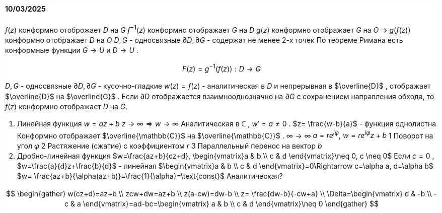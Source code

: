 #### 10/03/2025
 $f(z)$  конформно отоброжает $D$ на $G$ 
 $f^{-1}(z)$  конформно отображает $G$ на $D$
 $g(z)$  конформно отображает $G$ на $O$
 $\Rightarrow$   $g(f(z))$  конформно отображает $D$  на $O$
 $D, G$  - односвязные 
 $\partial D, \partial G$  - содержат не менее 2-х точек
По теореме Римана есть конформные функции  $G\to U$  и  $D \to U$ .


$$
F(z)=g^{-1}(f(z)): D \to G
$$


 $D,G$  - односвязные
 $\partial D, \partial G$  - кусочно-гладкие
 $w(z)=f(z)$  - аналитическая в $D$ и непрерывная в  $\overline{D}$ , отображает  $\overline{D}$  на  $\overline{G}$ . 
Если  $\partial D$  отображается взаимнооднозначно на  $\partial G$  с сохранением направления обхода, то  $f(z)$  конформно отображает $D$ на $G$.

1) Линейная функция
 $w=az+b$ 
 $z \to \infty\Rightarrow w\to \infty$ 
Аналитическая в  $\mathbb{C}$ ,  $w'=a\neq0$ .
 $z= \frac{w-b}{a}$  - функция однолистна
Конформно отображает  $\overline{\mathbb{C}}$  на  $\overline{\mathbb{C}}$ .  $\infty \to \infty$ 
 $a=re^{i\varphi}, \ w=re^{i\varphi}z+b$ 
1 Поворот на угол  $\varphi$ 
2 Растяжение (сжатие) с коэффициентом $r$
3 Параллельный перенос на вектор $b$
2) Дробно-линейная функция
 $w=\frac{az+b}{cz+d}, \begin{vmatrix}a & b  \\  c & d \end{vmatrix}\neq 0, c \neq 0$ 
Если  $c=0$ ,  $w=\frac{a}{d}z+\frac{b}{d}$  - линейная
 $\begin{vmatrix}a & b  \\  c & d \end{vmatrix}=0\Rightarrow c=\alpha a, d=\alpha b$ 
 $w= \frac{az+b}{\alpha(az+b)}=\frac{1}{\alpha}=\text{const}$ 
Аналитическая?

$$
\begin{gather}
w(cz+d)=az+b  \\ 
zcw+dw=az+b  \\ 
z(a-cw)=dw-b  \\ 
z= \frac{dw-b}{-cw+a}  \\ 
\Delta=\begin{vmatrix}
d & -b  \\ 
-c & a 
\end{vmatrix}=ad-bc=\begin{vmatrix}
a & b  \\ 
c & d
\end{vmatrix}\neq 0
\end{gather}
$$

